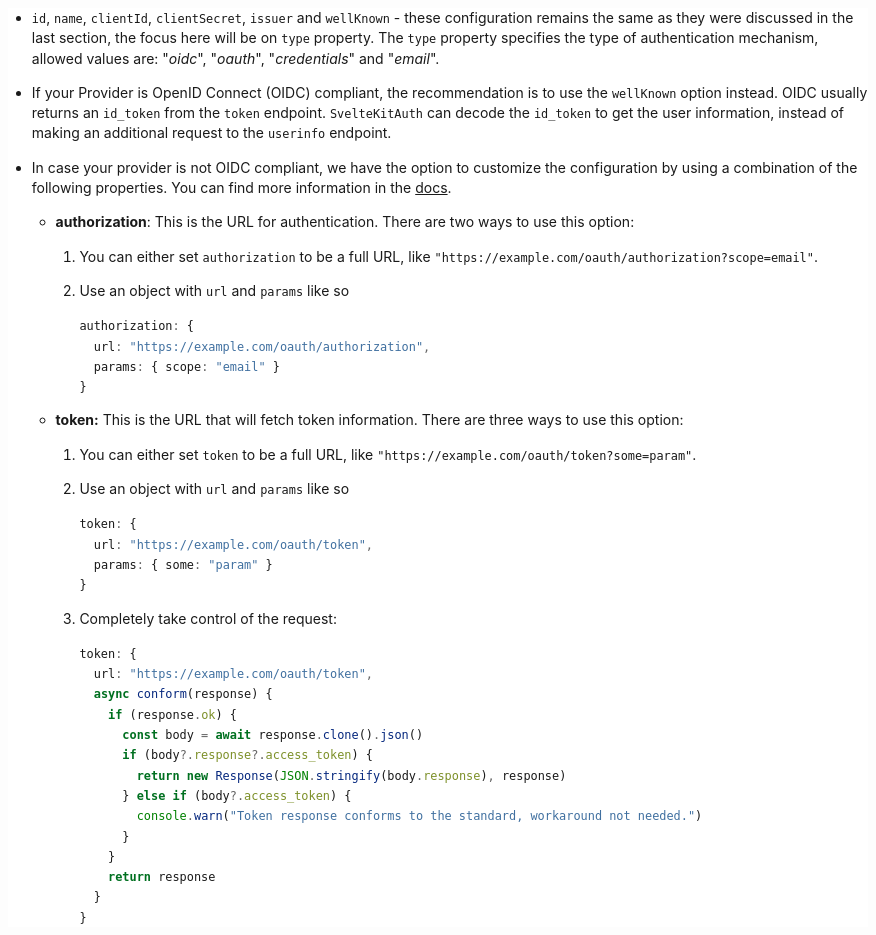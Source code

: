 * `id`, `name`, `clientId`, `clientSecret`, `issuer` and `wellKnown` - these configuration remains the same as they were discussed in the last section, the focus here will be on `type` property. The `type` property specifies the type of authentication mechanism, allowed values are: "*oidc*", "*oauth*", "*credentials*" and "*email*".
    
* If your Provider is OpenID Connect (OIDC) compliant, the recommendation is to use the `wellKnown` option instead. OIDC usually returns an `id_token` from the `token` endpoint. `SvelteKitAuth` can decode the `id_token` to get the user information, instead of making an additional request to the `userinfo` endpoint.
    
* In case your provider is not OIDC compliant, we have the option to customize the configuration by using a combination of the following properties. You can find more information in the [docs](https://next-auth.js.org/configuration/providers/oauth).
    
    * **authorization**: This is the URL for authentication. There are two ways to use this option:
        
        1. You can either set `authorization` to be a full URL, like `"https://example.com/oauth/authorization?scope=email"`.
            
        2. Use an object with `url` and `params` like so
            
            ```typescript
            authorization: {
              url: "https://example.com/oauth/authorization",
              params: { scope: "email" }
            }
            ```
            
    * **token:** This is the URL that will fetch token information. There are three ways to use this option:
        
        1. You can either set `token` to be a full URL, like `"https://example.com/oauth/token?some=param"`.
            
        2. Use an object with `url` and `params` like so
            
            ```typescript
            token: {
              url: "https://example.com/oauth/token",
              params: { some: "param" }
            }
            ```
            
        3. Completely take control of the request:
            
            ```typescript
            token: {
              url: "https://example.com/oauth/token",
              async conform(response) {
                if (response.ok) {
                  const body = await response.clone().json()
                  if (body?.response?.access_token) {
                    return new Response(JSON.stringify(body.response), response)
                  } else if (body?.access_token) {
                    console.warn("Token response conforms to the standard, workaround not needed.")
                  }
                }
                return response
              }
            }
            ```
            